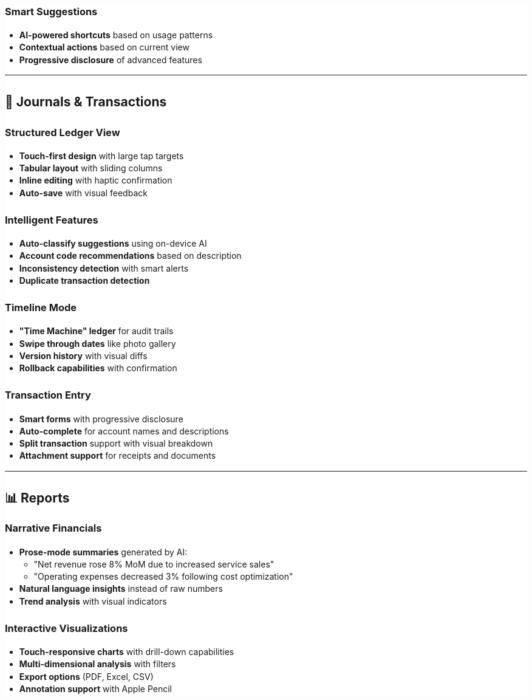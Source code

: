 ### **Smart Suggestions**
- **AI-powered shortcuts** based on usage patterns
- **Contextual actions** based on current view
- **Progressive disclosure** of advanced features

---

## 🧾 **Journals & Transactions**

### **Structured Ledger View**
- **Touch-first design** with large tap targets
- **Tabular layout** with sliding columns
- **Inline editing** with haptic confirmation
- **Auto-save** with visual feedback

### **Intelligent Features**
- **Auto-classify suggestions** using on-device AI
- **Account code recommendations** based on description
- **Inconsistency detection** with smart alerts
- **Duplicate transaction detection**

### **Timeline Mode**
- **"Time Machine" ledger** for audit trails
- **Swipe through dates** like photo gallery
- **Version history** with visual diffs
- **Rollback capabilities** with confirmation

### **Transaction Entry**
- **Smart forms** with progressive disclosure
- **Auto-complete** for account names and descriptions
- **Split transaction** support with visual breakdown
- **Attachment support** for receipts and documents

---

## 📊 **Reports**

### **Narrative Financials**
- **Prose-mode summaries** generated by AI:
  - "Net revenue rose 8% MoM due to increased service sales"
  - "Operating expenses decreased 3% following cost optimization"
- **Natural language insights** instead of raw numbers
- **Trend analysis** with visual indicators

### **Interactive Visualizations**
- **Touch-responsive charts** with drill-down capabilities
- **Multi-dimensional analysis** with filters
- **Export options** (PDF, Excel, CSV)
- **Annotation support** with Apple Pencil
